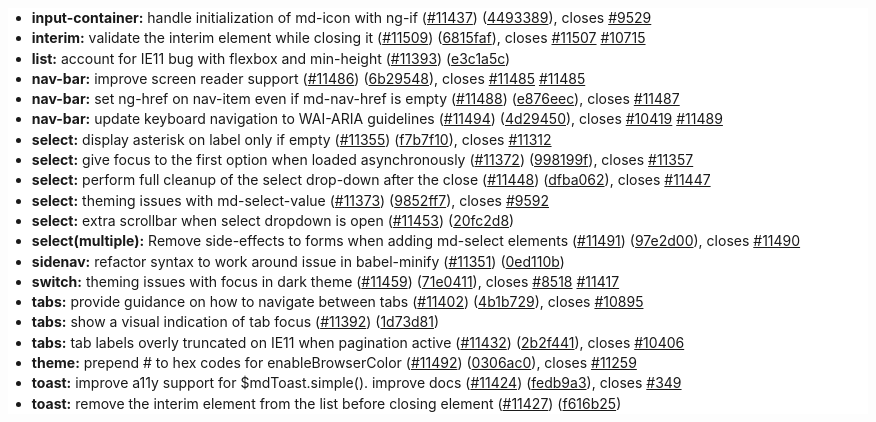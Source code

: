 * **input-container:** handle initialization of md-icon with ng-if ([#11437](https://github.com/angular/material/issues/11437)) ([4493389](https://github.com/angular/material/commit/4493389)), closes [#9529](https://github.com/angular/material/issues/9529)
* **interim:** validate the interim element while closing it ([#11509](https://github.com/angular/material/issues/11509)) ([6815faf](https://github.com/angular/material/commit/6815faf)), closes [#11507](https://github.com/angular/material/issues/11507) [#10715](https://github.com/angular/material/issues/10715)
* **list:** account for IE11 bug with flexbox and min-height ([#11393](https://github.com/angular/material/issues/11393)) ([e3c1a5c](https://github.com/angular/material/commit/e3c1a5c))
* **nav-bar:** improve screen reader support ([#11486](https://github.com/angular/material/issues/11486)) ([6b29548](https://github.com/angular/material/commit/6b29548)), closes [#11485](https://github.com/angular/material/issues/11485) [#11485](https://github.com/angular/material/issues/11485)
* **nav-bar:** set ng-href on nav-item even if md-nav-href is empty ([#11488](https://github.com/angular/material/issues/11488)) ([e876eec](https://github.com/angular/material/commit/e876eec)), closes [#11487](https://github.com/angular/material/issues/11487)
* **nav-bar:** update keyboard navigation to WAI-ARIA guidelines ([#11494](https://github.com/angular/material/issues/11494)) ([4d29450](https://github.com/angular/material/commit/4d29450)), closes [#10419](https://github.com/angular/material/issues/10419) [#11489](https://github.com/angular/material/issues/11489)
* **select:** display asterisk on label only if empty ([#11355](https://github.com/angular/material/issues/11355)) ([f7b7f10](https://github.com/angular/material/commit/f7b7f10)), closes [#11312](https://github.com/angular/material/issues/11312)
* **select:** give focus to the first option when loaded asynchronously ([#11372](https://github.com/angular/material/issues/11372)) ([998199f](https://github.com/angular/material/commit/998199f)), closes [#11357](https://github.com/angular/material/issues/11357)
* **select:** perform full cleanup of the select drop-down after the close ([#11448](https://github.com/angular/material/issues/11448)) ([dfba062](https://github.com/angular/material/commit/dfba062)), closes [#11447](https://github.com/angular/material/issues/11447)
* **select:** theming issues with md-select-value ([#11373](https://github.com/angular/material/issues/11373)) ([9852ff7](https://github.com/angular/material/commit/9852ff7)), closes [#9592](https://github.com/angular/material/issues/9592)
* **select:** extra scrollbar when select dropdown is open ([#11453](https://github.com/angular/material/issues/11453)) ([20fc2d8](https://github.com/angular/material/commit/20fc2d8))
* **select(multiple):**  Remove side-effects to forms when adding md-select elements ([#11491](https://github.com/angular/material/issues/11491)) ([97e2d00](https://github.com/angular/material/commit/97e2d00)), closes [#11490](https://github.com/angular/material/issues/11490)
* **sidenav:** refactor syntax to work around issue in babel-minify ([#11351](https://github.com/angular/material/issues/11351)) ([0ed110b](https://github.com/angular/material/commit/0ed110b))
* **switch:** theming issues with focus in dark theme ([#11459](https://github.com/angular/material/issues/11459)) ([71e0411](https://github.com/angular/material/commit/71e0411)), closes [#8518](https://github.com/angular/material/issues/8518) [#11417](https://github.com/angular/material/issues/11417)
* **tabs:** provide guidance on how to navigate between tabs ([#11402](https://github.com/angular/material/issues/11402)) ([4b1b729](https://github.com/angular/material/commit/4b1b729)), closes [#10895](https://github.com/angular/material/issues/10895)
* **tabs:** show a visual indication of tab focus ([#11392](https://github.com/angular/material/issues/11392)) ([1d73d81](https://github.com/angular/material/commit/1d73d81))
* **tabs:** tab labels overly truncated on IE11 when pagination active ([#11432](https://github.com/angular/material/issues/11432)) ([2b2f441](https://github.com/angular/material/commit/2b2f441)), closes [#10406](https://github.com/angular/material/issues/10406)
* **theme:** prepend # to hex codes for enableBrowserColor ([#11492](https://github.com/angular/material/issues/11492)) ([0306ac0](https://github.com/angular/material/commit/0306ac0)), closes [#11259](https://github.com/angular/material/issues/11259)
* **toast:** improve a11y support for $mdToast.simple(). improve docs ([#11424](https://github.com/angular/material/issues/11424)) ([fedb9a3](https://github.com/angular/material/commit/fedb9a3)), closes [#349](https://github.com/angular/material/issues/349)
* **toast:** remove the interim element from the list before closing element ([#11427](https://github.com/angular/material/issues/11427)) ([f616b25](https://github.com/angular/material/commit/f616b25))
